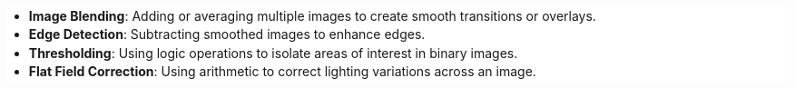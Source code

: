 - **Image Blending**: Adding or averaging multiple images to create smooth transitions or overlays.
- **Edge Detection**: Subtracting smoothed images to enhance edges.
- **Thresholding**: Using logic operations to isolate areas of interest in binary images.
- **Flat Field Correction**: Using arithmetic to correct lighting variations across an image.

